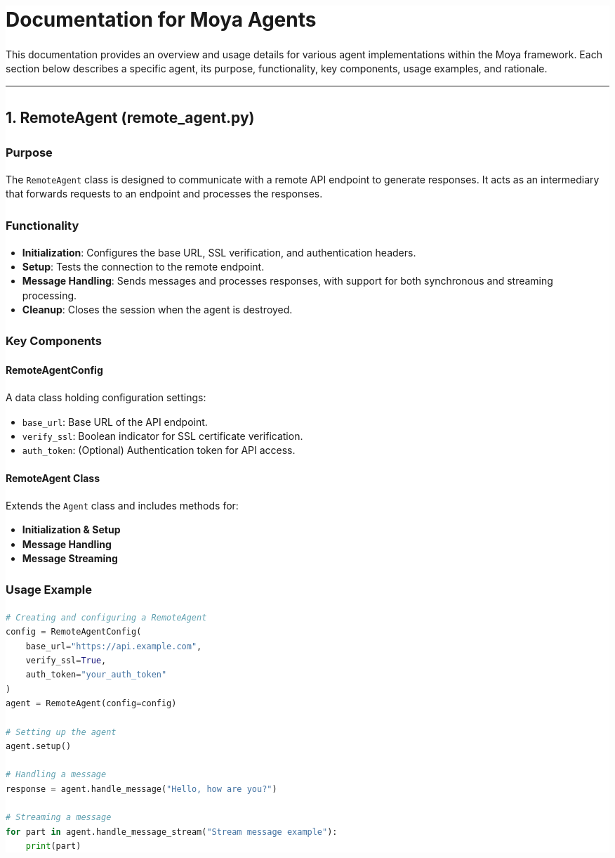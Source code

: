 # Documentation for Moya Agents

This documentation provides an overview and usage details for various agent implementations within the Moya framework. Each section below describes a specific agent, its purpose, functionality, key components, usage examples, and rationale.

---

## 1. RemoteAgent (remote_agent.py)

### Purpose
The `RemoteAgent` class is designed to communicate with a remote API endpoint to generate responses. It acts as an intermediary that forwards requests to an endpoint and processes the responses.

### Functionality
- **Initialization**: Configures the base URL, SSL verification, and authentication headers.
- **Setup**: Tests the connection to the remote endpoint.
- **Message Handling**: Sends messages and processes responses, with support for both synchronous and streaming processing.
- **Cleanup**: Closes the session when the agent is destroyed.

### Key Components

#### RemoteAgentConfig
A data class holding configuration settings:
- `base_url`: Base URL of the API endpoint.
- `verify_ssl`: Boolean indicator for SSL certificate verification.
- `auth_token`: (Optional) Authentication token for API access.

#### RemoteAgent Class
Extends the `Agent` class and includes methods for:
- **Initialization & Setup**
- **Message Handling**
- **Message Streaming**

### Usage Example
```python
# Creating and configuring a RemoteAgent
config = RemoteAgentConfig(
    base_url="https://api.example.com",
    verify_ssl=True,
    auth_token="your_auth_token"
)
agent = RemoteAgent(config=config)

# Setting up the agent
agent.setup()

# Handling a message
response = agent.handle_message("Hello, how are you?")

# Streaming a message
for part in agent.handle_message_stream("Stream message example"):
    print(part)
```
